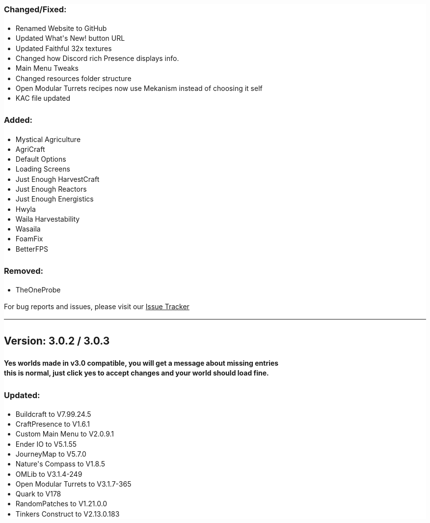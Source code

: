 ### Changed/Fixed:
- Renamed Website to GitHub
- Updated What's New! button URL
- Updated Faithful 32x textures
- Changed how Discord rich Presence displays info.
- Main Menu Tweaks
- Changed resources folder structure
- Open Modular Turrets recipes now use Mekanism instead of choosing it self
- KAC file updated

### Added:
- Mystical Agriculture
- AgriCraft
- Default Options
- Loading Screens
- Just Enough HarvestCraft
- Just Enough Reactors
- Just Enough Energistics
- Hwyla
- Waila Harvestability
- Wasaila
- FoamFix
- BetterFPS

### Removed:
- TheOneProbe

For bug reports and issues, please visit our [Issue Tracker](https://github.com/AMPZNetwork/WarLords/issues)

---

## Version: 3.0.2 / 3.0.3

#### Yes worlds made in v3.0 compatible, you will get a message about missing entries<br>this is normal, just click yes to accept changes and your world should load fine.

### Updated:
- Buildcraft to V7.99.24.5
- CraftPresence to V1.6.1
- Custom Main Menu to V2.0.9.1
- Ender IO to V5.1.55
- JourneyMap to V5.7.0
- Nature's Compass to V1.8.5
- OMLib to V3.1.4-249
- Open Modular Turrets to V3.1.7-365
- Quark to V178
- RandomPatches to V1.21.0.0
- Tinkers Construct to V2.13.0.183
